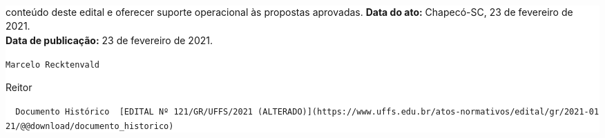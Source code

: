 conteúdo deste edital e oferecer suporte operacional às propostas aprovadas.        **Data do ato:** Chapecó-SC, 23 de fevereiro de 2021.   
 **Data de publicação:**  23 de fevereiro de 2021. 

    Marcelo Recktenvald   
 Reitor 

      Documento Histórico  [EDITAL Nº 121/GR/UFFS/2021 (ALTERADO)](https://www.uffs.edu.br/atos-normativos/edital/gr/2021-0121/@@download/documento_historico)     
      